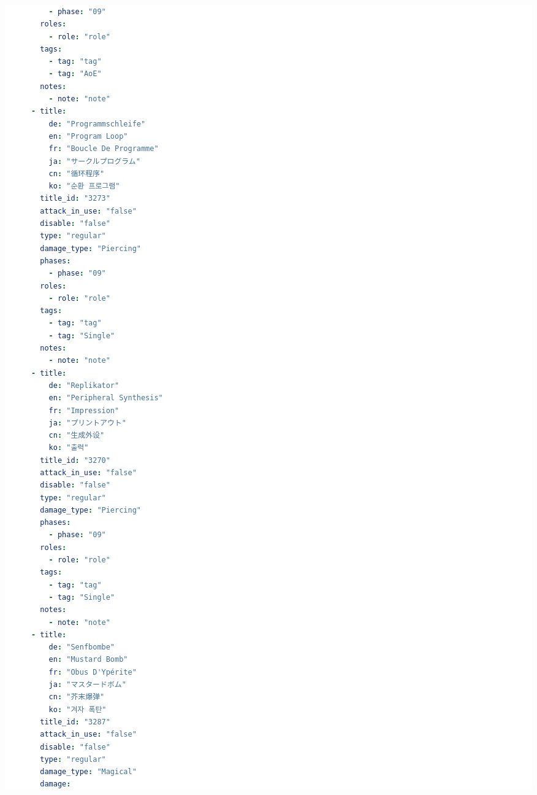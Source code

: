 ```yaml
          - phase: "09"
        roles:
          - role: "role"
        tags:
          - tag: "tag"
          - tag: "AoE"
        notes:
          - note: "note"
      - title:
          de: "Programmschleife"
          en: "Program Loop"
          fr: "Boucle De Programme"
          ja: "サークルプログラム"
          cn: "循环程序"
          ko: "순환 프로그램"
        title_id: "3273"
        attack_in_use: "false"
        disable: "false"
        type: "regular"
        damage_type: "Piercing"
        phases:
          - phase: "09"
        roles:
          - role: "role"
        tags:
          - tag: "tag"
          - tag: "Single"
        notes:
          - note: "note"
      - title:
          de: "Replikator"
          en: "Peripheral Synthesis"
          fr: "Impression"
          ja: "プリントアウト"
          cn: "生成外设"
          ko: "출력"
        title_id: "3270"
        attack_in_use: "false"
        disable: "false"
        type: "regular"
        damage_type: "Piercing"
        phases:
          - phase: "09"
        roles:
          - role: "role"
        tags:
          - tag: "tag"
          - tag: "Single"
        notes:
          - note: "note"
      - title:
          de: "Senfbombe"
          en: "Mustard Bomb"
          fr: "Obus D'Ypérite"
          ja: "マスタードボム"
          cn: "芥末爆弹"
          ko: "겨자 폭탄"
        title_id: "3287"
        attack_in_use: "false"
        disable: "false"
        type: "regular"
        damage_type: "Magical"
        damage:
```